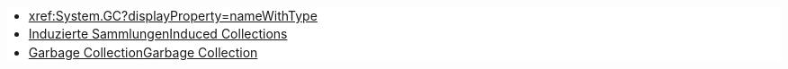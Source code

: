 - <xref:System.GC?displayProperty=nameWithType>
- [<span data-ttu-id="38129-144">Induzierte Sammlungen</span><span class="sxs-lookup"><span data-stu-id="38129-144">Induced Collections</span></span>](../../../docs/standard/garbage-collection/induced.md)
- [<span data-ttu-id="38129-145">Garbage Collection</span><span class="sxs-lookup"><span data-stu-id="38129-145">Garbage Collection</span></span>](../../../docs/standard/garbage-collection/index.md)
